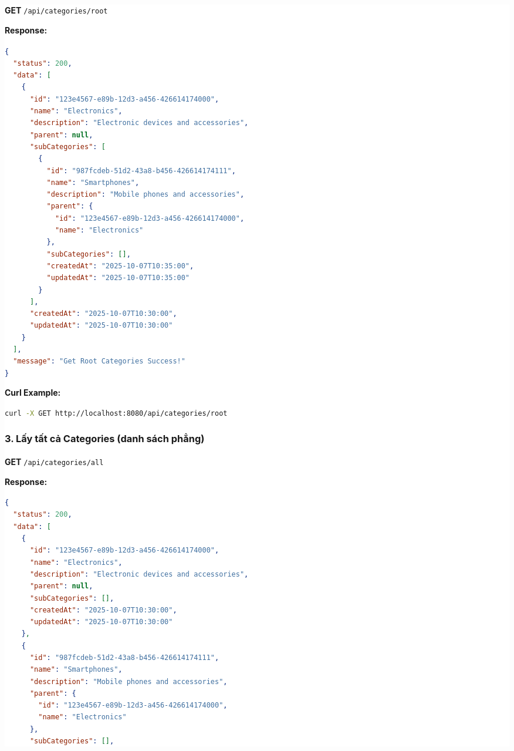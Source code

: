 **GET** `/api/categories/root`

**Response:**
```json
{
  "status": 200,
  "data": [
    {
      "id": "123e4567-e89b-12d3-a456-426614174000",
      "name": "Electronics",
      "description": "Electronic devices and accessories",
      "parent": null,
      "subCategories": [
        {
          "id": "987fcdeb-51d2-43a8-b456-426614174111",
          "name": "Smartphones",
          "description": "Mobile phones and accessories",
          "parent": {
            "id": "123e4567-e89b-12d3-a456-426614174000",
            "name": "Electronics"
          },
          "subCategories": [],
          "createdAt": "2025-10-07T10:35:00",
          "updatedAt": "2025-10-07T10:35:00"
        }
      ],
      "createdAt": "2025-10-07T10:30:00",
      "updatedAt": "2025-10-07T10:30:00"
    }
  ],
  "message": "Get Root Categories Success!"
}
```

**Curl Example:**
```bash
curl -X GET http://localhost:8080/api/categories/root
```

### 3. Lấy tất cả Categories (danh sách phẳng)

**GET** `/api/categories/all`

**Response:**
```json
{
  "status": 200,
  "data": [
    {
      "id": "123e4567-e89b-12d3-a456-426614174000",
      "name": "Electronics",
      "description": "Electronic devices and accessories",
      "parent": null,
      "subCategories": [],
      "createdAt": "2025-10-07T10:30:00",
      "updatedAt": "2025-10-07T10:30:00"
    },
    {
      "id": "987fcdeb-51d2-43a8-b456-426614174111",
      "name": "Smartphones",
      "description": "Mobile phones and accessories",
      "parent": {
        "id": "123e4567-e89b-12d3-a456-426614174000",
        "name": "Electronics"
      },
      "subCategories": [],
```